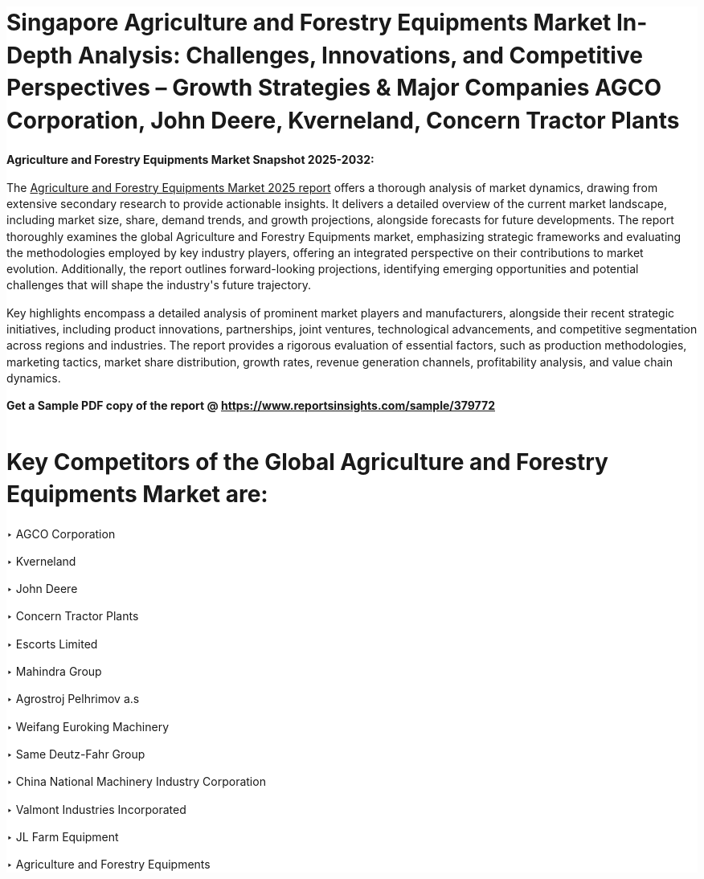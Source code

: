 # Singapore Agriculture and Forestry Equipments Market In-Depth Analysis: Challenges, Innovations, and Competitive Perspectives – Growth Strategies & Major Companies AGCO Corporation, John Deere, Kverneland, Concern Tractor Plants

<strong>Agriculture and Forestry Equipments Market Snapshot 2025-2032:</strong>

The <a href=https://www.reportsinsights.com/sample/379772>Agriculture and Forestry Equipments Market 2025 report</a> offers a thorough analysis of market dynamics, drawing from extensive secondary research to provide actionable insights. It delivers a detailed overview of the current market landscape, including market size, share, demand trends, and growth projections, alongside forecasts for future developments. The report thoroughly examines the global Agriculture and Forestry Equipments market, emphasizing strategic frameworks and evaluating the methodologies employed by key industry players, offering an integrated perspective on their contributions to market evolution. Additionally, the report outlines forward-looking projections, identifying emerging opportunities and potential challenges that will shape the industry's future trajectory.

Key highlights encompass a detailed analysis of prominent market players and manufacturers, alongside their recent strategic initiatives, including product innovations, partnerships, joint ventures, technological advancements, and competitive segmentation across regions and industries. The report provides a rigorous evaluation of essential factors, such as production methodologies, marketing tactics, market share distribution, growth rates, revenue generation channels, profitability analysis, and value chain dynamics.

<strong>Get a Sample PDF copy of the report @ <a href=https://www.reportsinsights.com/sample/379772>https://www.reportsinsights.com/sample/379772</a></strong>

# <strong>Key Competitors of the Global Agriculture and Forestry Equipments Market are:</strong>

‣ AGCO Corporation

‣ Kverneland

‣ John Deere

‣ Concern Tractor Plants

‣ Escorts Limited

‣ Mahindra Group

‣ Agrostroj Pelhrimov a.s

‣ Weifang Euroking Machinery

‣ Same Deutz-Fahr Group

‣ China National Machinery Industry Corporation

‣ Valmont Industries Incorporated

‣ JL Farm Equipment

‣ Agriculture and Forestry Equipments
